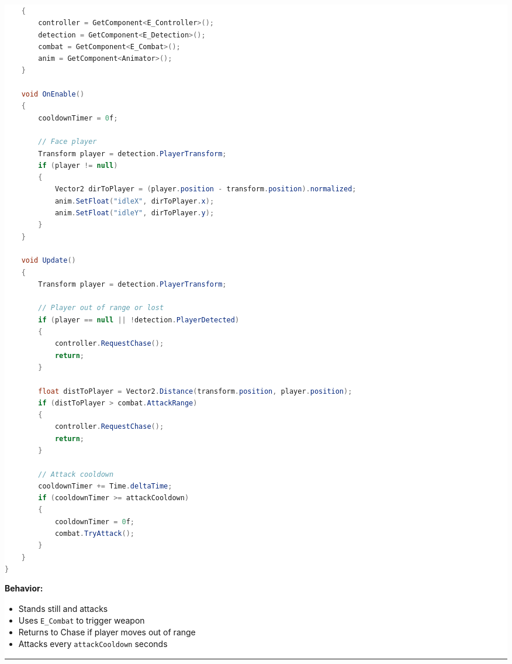```csharp
    {
        controller = GetComponent<E_Controller>();
        detection = GetComponent<E_Detection>();
        combat = GetComponent<E_Combat>();
        anim = GetComponent<Animator>();
    }
    
    void OnEnable()
    {
        cooldownTimer = 0f;
        
        // Face player
        Transform player = detection.PlayerTransform;
        if (player != null)
        {
            Vector2 dirToPlayer = (player.position - transform.position).normalized;
            anim.SetFloat("idleX", dirToPlayer.x);
            anim.SetFloat("idleY", dirToPlayer.y);
        }
    }
    
    void Update()
    {
        Transform player = detection.PlayerTransform;
        
        // Player out of range or lost
        if (player == null || !detection.PlayerDetected)
        {
            controller.RequestChase();
            return;
        }
        
        float distToPlayer = Vector2.Distance(transform.position, player.position);
        if (distToPlayer > combat.AttackRange)
        {
            controller.RequestChase();
            return;
        }
        
        // Attack cooldown
        cooldownTimer += Time.deltaTime;
        if (cooldownTimer >= attackCooldown)
        {
            cooldownTimer = 0f;
            combat.TryAttack();
        }
    }
}
```

**Behavior:**
- Stands still and attacks
- Uses `E_Combat` to trigger weapon
- Returns to Chase if player moves out of range
- Attacks every `attackCooldown` seconds

---